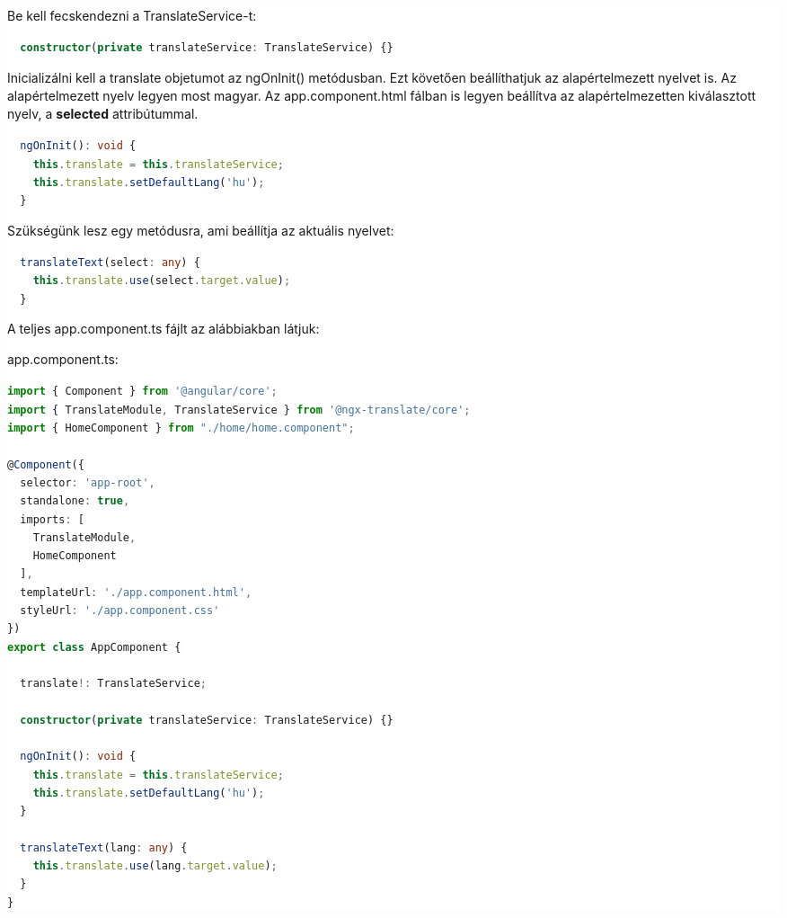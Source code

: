 Be kell fecskendezni a TranslateService-t:

```typescript
  constructor(private translateService: TranslateService) {}
```

Inicializálni kell a translate objetumot az ngOnInit() metódusban. Ezt követően beállíthatjuk az alapértelmezett nyelvet is. Az alapértelmezett nyelv legyen most magyar. Az app.component.html fálban is legyen beállítva az alapértelmezetten kiválasztott nyelv, a **selected** attribútummal.

```typescript
  ngOnInit(): void {
    this.translate = this.translateService;
    this.translate.setDefaultLang('hu');
  }
```

Szükségünk lesz egy metódusra, ami beállítja az aktuális nyelvet:

```typescript
  translateText(select: any) {
    this.translate.use(select.target.value);
  }
```

A teljes app.component.ts fájlt az alábbiakban látjuk:

app.component.ts:

```typescript
import { Component } from '@angular/core';
import { TranslateModule, TranslateService } from '@ngx-translate/core';
import { HomeComponent } from "./home/home.component";

@Component({
  selector: 'app-root',
  standalone: true,
  imports: [
    TranslateModule,
    HomeComponent
  ],
  templateUrl: './app.component.html',
  styleUrl: './app.component.css'
})
export class AppComponent {

  translate!: TranslateService;

  constructor(private translateService: TranslateService) {}

  ngOnInit(): void {
    this.translate = this.translateService;
    this.translate.setDefaultLang('hu');
  }

  translateText(lang: any) {
    this.translate.use(lang.target.value);
  }
}
```
